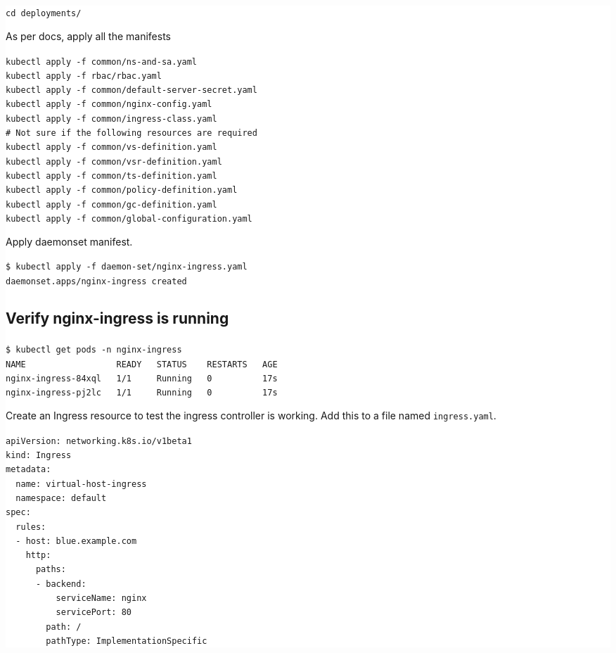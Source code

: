 ```shell
cd deployments/
```

As per docs, apply all the manifests
```shell
kubectl apply -f common/ns-and-sa.yaml
kubectl apply -f rbac/rbac.yaml
kubectl apply -f common/default-server-secret.yaml 
kubectl apply -f common/nginx-config.yaml 
kubectl apply -f common/ingress-class.yaml 
# Not sure if the following resources are required 
kubectl apply -f common/vs-definition.yaml 
kubectl apply -f common/vsr-definition.yaml 
kubectl apply -f common/ts-definition.yaml 
kubectl apply -f common/policy-definition.yaml 
kubectl apply -f common/gc-definition.yaml 
kubectl apply -f common/global-configuration.yaml 
```

Apply daemonset manifest.
```shell
$ kubectl apply -f daemon-set/nginx-ingress.yaml 
daemonset.apps/nginx-ingress created
```

## Verify nginx-ingress is running 

```shell
$ kubectl get pods -n nginx-ingress
NAME                  READY   STATUS    RESTARTS   AGE
nginx-ingress-84xql   1/1     Running   0          17s
nginx-ingress-pj2lc   1/1     Running   0          17s
```

Create an Ingress resource to test the ingress controller is working. Add this to a file named `ingress.yaml`.

```shell
apiVersion: networking.k8s.io/v1beta1
kind: Ingress
metadata:
  name: virtual-host-ingress
  namespace: default
spec:
  rules:
  - host: blue.example.com
    http:
      paths:
      - backend:
          serviceName: nginx
          servicePort: 80
        path: /
        pathType: ImplementationSpecific
```
